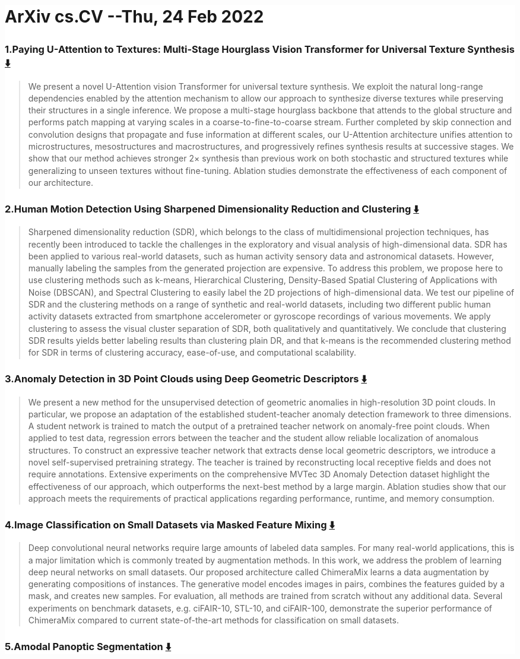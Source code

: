# ArXiv cs.CV --Thu, 24 Feb 2022
### 1.Paying U-Attention to Textures: Multi-Stage Hourglass Vision Transformer for Universal Texture Synthesis  [ :arrow_down: ](https://arxiv.org/pdf/2202.11703.pdf)
>  We present a novel U-Attention vision Transformer for universal texture synthesis. We exploit the natural long-range dependencies enabled by the attention mechanism to allow our approach to synthesize diverse textures while preserving their structures in a single inference. We propose a multi-stage hourglass backbone that attends to the global structure and performs patch mapping at varying scales in a coarse-to-fine-to-coarse stream. Further completed by skip connection and convolution designs that propagate and fuse information at different scales, our U-Attention architecture unifies attention to microstructures, mesostructures and macrostructures, and progressively refines synthesis results at successive stages. We show that our method achieves stronger 2$\times$ synthesis than previous work on both stochastic and structured textures while generalizing to unseen textures without fine-tuning. Ablation studies demonstrate the effectiveness of each component of our architecture.      
### 2.Human Motion Detection Using Sharpened Dimensionality Reduction and Clustering  [ :arrow_down: ](https://arxiv.org/pdf/2202.11667.pdf)
>  Sharpened dimensionality reduction (SDR), which belongs to the class of multidimensional projection techniques, has recently been introduced to tackle the challenges in the exploratory and visual analysis of high-dimensional data. SDR has been applied to various real-world datasets, such as human activity sensory data and astronomical datasets. However, manually labeling the samples from the generated projection are expensive. To address this problem, we propose here to use clustering methods such as k-means, Hierarchical Clustering, Density-Based Spatial Clustering of Applications with Noise (DBSCAN), and Spectral Clustering to easily label the 2D projections of high-dimensional data. We test our pipeline of SDR and the clustering methods on a range of synthetic and real-world datasets, including two different public human activity datasets extracted from smartphone accelerometer or gyroscope recordings of various movements. We apply clustering to assess the visual cluster separation of SDR, both qualitatively and quantitatively. We conclude that clustering SDR results yields better labeling results than clustering plain DR, and that k-means is the recommended clustering method for SDR in terms of clustering accuracy, ease-of-use, and computational scalability.      
### 3.Anomaly Detection in 3D Point Clouds using Deep Geometric Descriptors  [ :arrow_down: ](https://arxiv.org/pdf/2202.11660.pdf)
>  We present a new method for the unsupervised detection of geometric anomalies in high-resolution 3D point clouds. In particular, we propose an adaptation of the established student-teacher anomaly detection framework to three dimensions. A student network is trained to match the output of a pretrained teacher network on anomaly-free point clouds. When applied to test data, regression errors between the teacher and the student allow reliable localization of anomalous structures. To construct an expressive teacher network that extracts dense local geometric descriptors, we introduce a novel self-supervised pretraining strategy. The teacher is trained by reconstructing local receptive fields and does not require annotations. Extensive experiments on the comprehensive MVTec 3D Anomaly Detection dataset highlight the effectiveness of our approach, which outperforms the next-best method by a large margin. Ablation studies show that our approach meets the requirements of practical applications regarding performance, runtime, and memory consumption.      
### 4.Image Classification on Small Datasets via Masked Feature Mixing  [ :arrow_down: ](https://arxiv.org/pdf/2202.11616.pdf)
>  Deep convolutional neural networks require large amounts of labeled data samples. For many real-world applications, this is a major limitation which is commonly treated by augmentation methods. In this work, we address the problem of learning deep neural networks on small datasets. Our proposed architecture called ChimeraMix learns a data augmentation by generating compositions of instances. The generative model encodes images in pairs, combines the features guided by a mask, and creates new samples. For evaluation, all methods are trained from scratch without any additional data. Several experiments on benchmark datasets, e.g. ciFAIR-10, STL-10, and ciFAIR-100, demonstrate the superior performance of ChimeraMix compared to current state-of-the-art methods for classification on small datasets.      
### 5.Amodal Panoptic Segmentation  [ :arrow_down: ](https://arxiv.org/pdf/2202.11542.pdf)